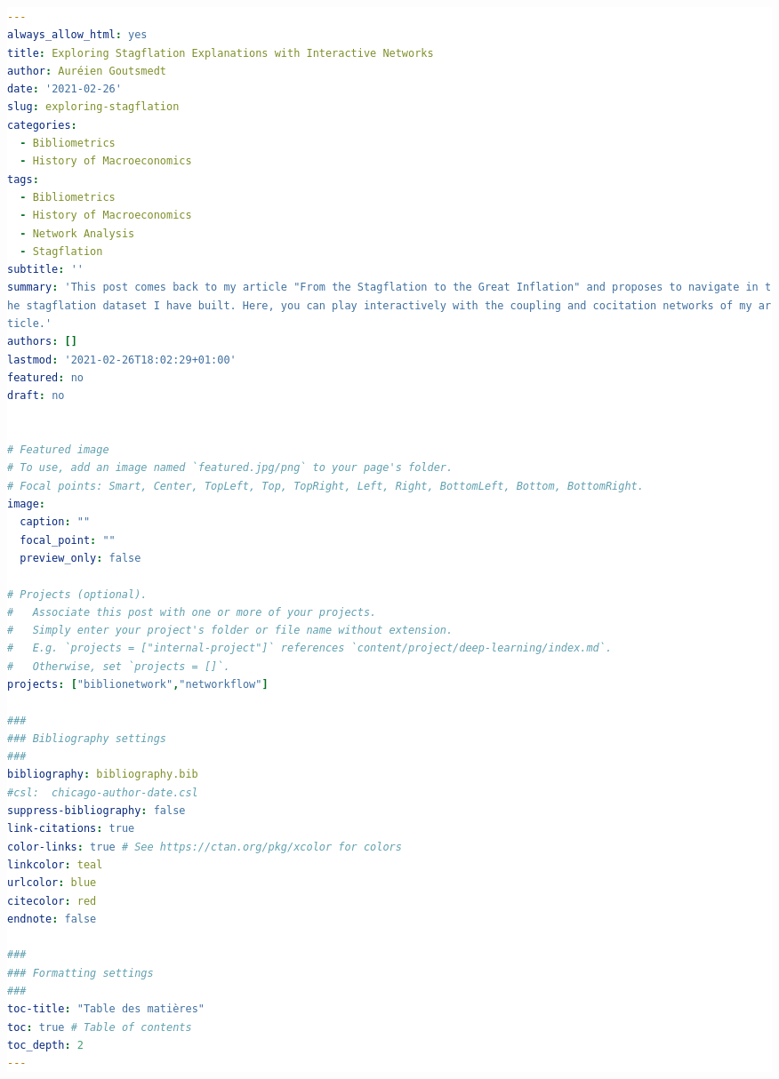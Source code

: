 ```yaml
---
always_allow_html: yes
title: Exploring Stagflation Explanations with Interactive Networks
author: Auréien Goutsmedt
date: '2021-02-26'
slug: exploring-stagflation
categories:
  - Bibliometrics
  - History of Macroeconomics
tags:
  - Bibliometrics
  - History of Macroeconomics
  - Network Analysis
  - Stagflation
subtitle: ''
summary: 'This post comes back to my article "From the Stagflation to the Great Inflation" and proposes to navigate in the stagflation dataset I have built. Here, you can play interactively with the coupling and cocitation networks of my article.'
authors: []
lastmod: '2021-02-26T18:02:29+01:00'
featured: no
draft: no


# Featured image
# To use, add an image named `featured.jpg/png` to your page's folder.
# Focal points: Smart, Center, TopLeft, Top, TopRight, Left, Right, BottomLeft, Bottom, BottomRight.
image:
  caption: ""
  focal_point: ""
  preview_only: false

# Projects (optional).
#   Associate this post with one or more of your projects.
#   Simply enter your project's folder or file name without extension.
#   E.g. `projects = ["internal-project"]` references `content/project/deep-learning/index.md`.
#   Otherwise, set `projects = []`.
projects: ["biblionetwork","networkflow"]

###
### Bibliography settings
###
bibliography: bibliography.bib
#csl:  chicago-author-date.csl
suppress-bibliography: false
link-citations: true
color-links: true # See https://ctan.org/pkg/xcolor for colors
linkcolor: teal
urlcolor: blue
citecolor: red
endnote: false

###
### Formatting settings
###
toc-title: "Table des matières"
toc: true # Table of contents
toc_depth: 2
---
```


[^1]: For introduction and application of bibliographic coupling and co-citation methods, see [Gingras](#ref-gingras2016) ([2016](#ref-gingras2016)), [Claveau and Gingras](#ref-claveau2016) ([2016](#ref-claveau2016)), and [Weingart](#ref-weingart2015) ([2015](#ref-weingart2015)).
[^2]: The issue of how we explain the US stagflation regularly reappears. See for instance Paul Krugman’s [blog post](https://paulkrugman.substack.com/p/stagflation-revisited).
[^3]: It should be clear however that bibliometric networks are never a proof in themselves. They are always subject to a lot of interpretations and what we see has always to be taken with great care (for an nice illustration, in French, see [Boullier, Crépel, and Jacomy 2016](#ref-boullier2016)).
[^4]: What follows it not an attempt to reproduce exactly the results of my paper. With developing the [networkflow](https://github.com/agoutsmedt/networkflow) package, part of my script have changed, as well as the algorithm implementation I use for Force Atlas 2 and Leiden. Besides, I could not keep the same seed, and thus the partition and spacialisation results could be slightly different. However, I am confident that it is not going against the interpretation of my results I had in the article.
[^5]: As it involved a lot of hand cleaning, it is likely that some mistakes remain. It does not impact the analysis, but the metadata are not perfectly clean.
[^6]: The basic idea is that if two highly cited documents are cited once together, their link has to be weaker than if these two document were rarely cited.
[^7]: In my article, I supported the analyses above by studying further the networks—for instance, by studying the share of links between communities—and by quantitative textual analysis.
[^8]: I did not find any way to highlight the nodes connected to a certain node. For those who have some inspiration, the question is [here](https://stackoverflow.com/questions/66396940/hover-effect-on-neighbour-nodes-in-network).